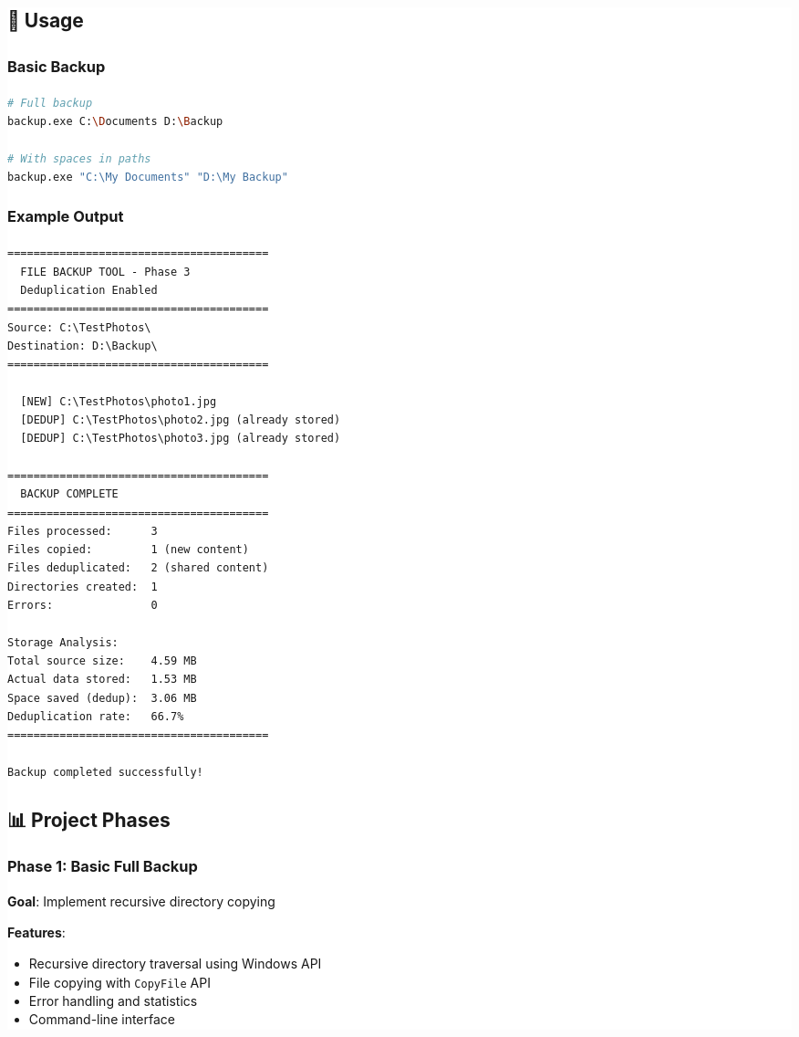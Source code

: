 ## 🚀 Usage

### Basic Backup
```bash
# Full backup
backup.exe C:\Documents D:\Backup

# With spaces in paths
backup.exe "C:\My Documents" "D:\My Backup"
```

### Example Output
```
========================================
  FILE BACKUP TOOL - Phase 3
  Deduplication Enabled
========================================
Source: C:\TestPhotos\
Destination: D:\Backup\
========================================

  [NEW] C:\TestPhotos\photo1.jpg
  [DEDUP] C:\TestPhotos\photo2.jpg (already stored)
  [DEDUP] C:\TestPhotos\photo3.jpg (already stored)

========================================
  BACKUP COMPLETE
========================================
Files processed:      3
Files copied:         1 (new content)
Files deduplicated:   2 (shared content)
Directories created:  1
Errors:               0

Storage Analysis:
Total source size:    4.59 MB
Actual data stored:   1.53 MB
Space saved (dedup):  3.06 MB
Deduplication rate:   66.7%
========================================

Backup completed successfully!
```

## 📊 Project Phases

### Phase 1: Basic Full Backup
**Goal**: Implement recursive directory copying

**Features**:
- Recursive directory traversal using Windows API
- File copying with `CopyFile` API
- Error handling and statistics
- Command-line interface
